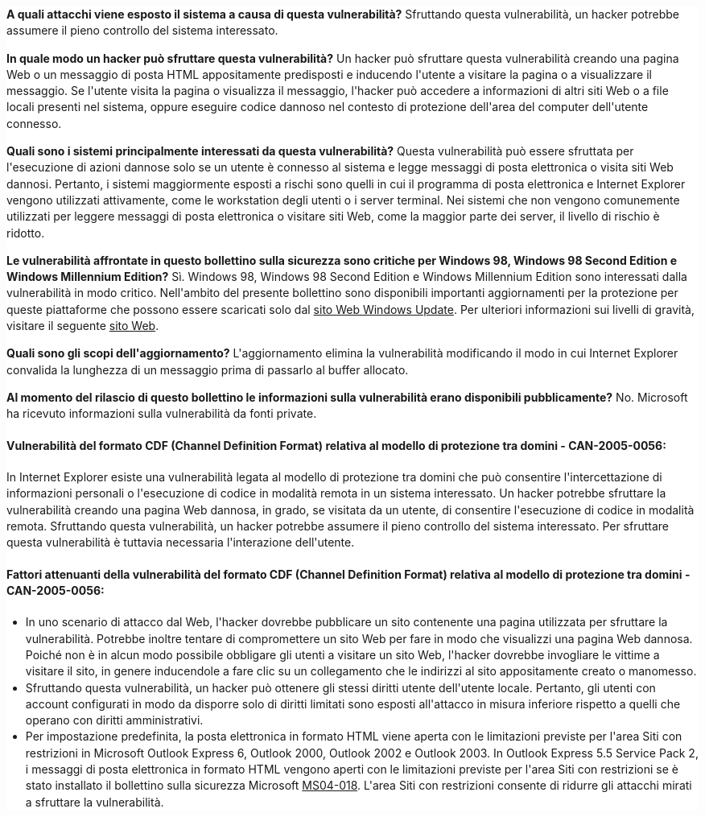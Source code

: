 **A quali attacchi viene esposto il sistema a causa di questa vulnerabilità?**
Sfruttando questa vulnerabilità, un hacker potrebbe assumere il pieno controllo del sistema interessato.

**In quale modo un hacker può sfruttare questa vulnerabilità?**
Un hacker può sfruttare questa vulnerabilità creando una pagina Web o un messaggio di posta HTML appositamente predisposti e inducendo l'utente a visitare la pagina o a visualizzare il messaggio. Se l'utente visita la pagina o visualizza il messaggio, l'hacker può accedere a informazioni di altri siti Web o a file locali presenti nel sistema, oppure eseguire codice dannoso nel contesto di protezione dell'area del computer dell'utente connesso.

**Quali sono i sistemi principalmente interessati da questa vulnerabilità?**
Questa vulnerabilità può essere sfruttata per l'esecuzione di azioni dannose solo se un utente è connesso al sistema e legge messaggi di posta elettronica o visita siti Web dannosi. Pertanto, i sistemi maggiormente esposti a rischi sono quelli in cui il programma di posta elettronica e Internet Explorer vengono utilizzati attivamente, come le workstation degli utenti o i server terminal. Nei sistemi che non vengono comunemente utilizzati per leggere messaggi di posta elettronica o visitare siti Web, come la maggior parte dei server, il livello di rischio è ridotto.

**Le vulnerabilità affrontate in questo bollettino sulla sicurezza sono critiche per Windows 98, Windows 98 Second Edition e Windows Millennium Edition?**
Sì. Windows 98, Windows 98 Second Edition e Windows Millennium Edition sono interessati dalla vulnerabilità in modo critico. Nell'ambito del presente bollettino sono disponibili importanti aggiornamenti per la protezione per queste piattaforme che possono essere scaricati solo dal [sito Web Windows Update](http://go.microsoft.com/fwlink/?linkid=21130). Per ulteriori informazioni sui livelli di gravità, visitare il seguente [sito Web](http://technet.microsoft.com/security/bulletin/rating).

**Quali sono gli scopi dell'aggiornamento?**
L'aggiornamento elimina la vulnerabilità modificando il modo in cui Internet Explorer convalida la lunghezza di un messaggio prima di passarlo al buffer allocato.

**Al momento del rilascio di questo bollettino le informazioni sulla vulnerabilità erano disponibili pubblicamente?**
No. Microsoft ha ricevuto informazioni sulla vulnerabilità da fonti private.

#### Vulnerabilità del formato CDF (Channel Definition Format) relativa al modello di protezione tra domini - CAN-2005-0056:

In Internet Explorer esiste una vulnerabilità legata al modello di protezione tra domini che può consentire l'intercettazione di informazioni personali o l'esecuzione di codice in modalità remota in un sistema interessato. Un hacker potrebbe sfruttare la vulnerabilità creando una pagina Web dannosa, in grado, se visitata da un utente, di consentire l'esecuzione di codice in modalità remota. Sfruttando questa vulnerabilità, un hacker potrebbe assumere il pieno controllo del sistema interessato. Per sfruttare questa vulnerabilità è tuttavia necessaria l'interazione dell'utente.

#### Fattori attenuanti della vulnerabilità del formato CDF (Channel Definition Format) relativa al modello di protezione tra domini - CAN-2005-0056:

-   In uno scenario di attacco dal Web, l'hacker dovrebbe pubblicare un sito contenente una pagina utilizzata per sfruttare la vulnerabilità. Potrebbe inoltre tentare di compromettere un sito Web per fare in modo che visualizzi una pagina Web dannosa. Poiché non è in alcun modo possibile obbligare gli utenti a visitare un sito Web, l'hacker dovrebbe invogliare le vittime a visitare il sito, in genere inducendole a fare clic su un collegamento che le indirizzi al sito appositamente creato o manomesso.
-   Sfruttando questa vulnerabilità, un hacker può ottenere gli stessi diritti utente dell'utente locale. Pertanto, gli utenti con account configurati in modo da disporre solo di diritti limitati sono esposti all'attacco in misura inferiore rispetto a quelli che operano con diritti amministrativi.
-   Per impostazione predefinita, la posta elettronica in formato HTML viene aperta con le limitazioni previste per l'area Siti con restrizioni in Microsoft Outlook Express 6, Outlook 2000, Outlook 2002 e Outlook 2003. In Outlook Express 5.5 Service Pack 2, i messaggi di posta elettronica in formato HTML vengono aperti con le limitazioni previste per l'area Siti con restrizioni se è stato installato il bollettino sulla sicurezza Microsoft [MS04-018](http://technet.microsoft.com/security/bulletin/ms04-018). L'area Siti con restrizioni consente di ridurre gli attacchi mirati a sfruttare la vulnerabilità.
